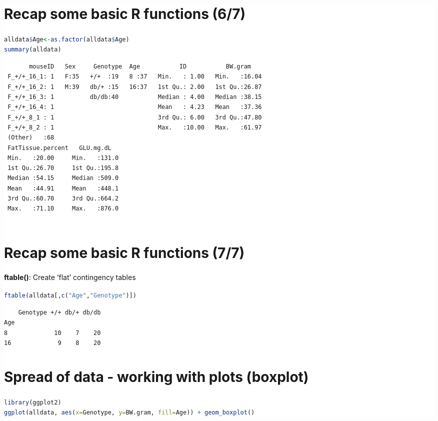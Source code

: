 Recap some basic R functions (6/7)
========================================================


```r
alldata$Age<-as.factor(alldata$Age)
summary(alldata)
```

```
       mouseID   Sex     Genotype  Age           ID           BW.gram     
 F_+/+_16_1: 1   F:35   +/+  :19   8 :37   Min.   : 1.00   Min.   :16.04  
 F_+/+_16_2: 1   M:39   db/+ :15   16:37   1st Qu.: 2.00   1st Qu.:26.87  
 F_+/+_16_3: 1          db/db:40           Median : 4.00   Median :38.15  
 F_+/+_16_4: 1                             Mean   : 4.23   Mean   :37.36  
 F_+/+_8_1 : 1                             3rd Qu.: 6.00   3rd Qu.:47.80  
 F_+/+_8_2 : 1                             Max.   :10.00   Max.   :61.97  
 (Other)   :68                                                            
 FatTissue.percent   GLU.mg.dL    
 Min.   :20.00     Min.   :131.0  
 1st Qu.:26.70     1st Qu.:195.8  
 Median :54.15     Median :509.0  
 Mean   :44.91     Mean   :448.1  
 3rd Qu.:60.70     3rd Qu.:664.2  
 Max.   :71.10     Max.   :876.0  
                                  
```

Recap some basic R functions (7/7)
========================================================

**ftable()**: Create ‘flat’ contingency tables

```r
ftable(alldata[,c("Age","Genotype")])
```

```
    Genotype +/+ db/+ db/db
Age                        
8             10    7    20
16             9    8    20
```

Spread of data - working with plots (boxplot)
========================================================

```r
library(ggplot2)
ggplot(alldata, aes(x=Genotype, y=BW.gram, fill=Age)) + geom_boxplot()
```
